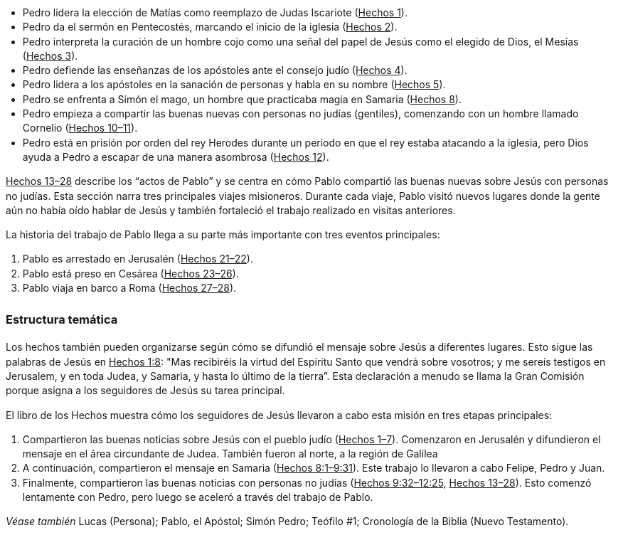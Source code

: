 * Pedro lidera la elección de Matías como reemplazo de Judas Iscariote ([Hechos 1](https://ref.ly/Acts1:1-Acts1:26)).
* Pedro da el sermón en Pentecostés, marcando el inicio de la iglesia ([Hechos 2](https://ref.ly/Acts2:1-Acts2:47)).
* Pedro interpreta la curación de un hombre cojo como una señal del papel de Jesús como el elegido de Dios, el Mesías ([Hechos 3](https://ref.ly/Acts3:1-Acts3:26)).
* Pedro defiende las enseñanzas de los apóstoles ante el consejo judío ([Hechos 4](https://ref.ly/Acts4:1-Acts4:37)).
* Pedro lidera a los apóstoles en la sanación de personas y habla en su nombre ([Hechos 5](https://ref.ly/Acts5:1-Acts5:42)).
* Pedro se enfrenta a Simón el mago, un hombre que practicaba magia en Samaria ([Hechos 8](https://ref.ly/Acts8:1-Acts8:40)).
* Pedro empieza a compartir las buenas nuevas con personas no judías (gentiles), comenzando con un hombre llamado Cornelio ([Hechos 10–11](https://ref.ly/Acts10:1-Acts11:30)).
* Pedro está en prisión por orden del rey Herodes durante un periodo en que el rey estaba atacando a la iglesia, pero Dios ayuda a Pedro a escapar de una manera asombrosa ([Hechos 12](https://ref.ly/Acts12:1-Acts12:25)).

[Hechos 13–28](https://ref.ly/Acts13:1-Acts28:31) describe los “actos de Pablo” y se centra en cómo Pablo compartió las buenas nuevas sobre Jesús con personas no judías. Esta sección narra tres principales viajes misioneros. Durante cada viaje, Pablo visitó nuevos lugares donde la gente aún no había oído hablar de Jesús y también fortaleció el trabajo realizado en visitas anteriores.

La historia del trabajo de Pablo llega a su parte más importante con tres eventos principales:

1. Pablo es arrestado en Jerusalén ([Hechos 21–22](https://ref.ly/Acts21:1-Acts22:30)).
2. Pablo está preso en Cesárea ([Hechos 23–26](https://ref.ly/Acts23:1-Acts26:32)).
3. Pablo viaja en barco a Roma ([Hechos 27–28](https://ref.ly/Acts27:1-Acts28:31)).

### Estructura temática

Los hechos también pueden organizarse según cómo se difundió el mensaje sobre Jesús a diferentes lugares. Esto sigue las palabras de Jesús en [Hechos 1:8](https://ref.ly/Acts1:8): "Mas recibiréis la virtud del Espíritu Santo que vendrá sobre vosotros; y me sereís testigos en Jerusalem, y en toda Judea, y Samaria, y hasta lo último de la tierra”. Esta declaración a menudo se llama la Gran Comisión porque asigna a los seguidores de Jesús su tarea principal.

El libro de los Hechos muestra cómo los seguidores de Jesús llevaron a cabo esta misión en tres etapas principales:

1. Compartieron las buenas noticias sobre Jesús con el pueblo judío ([Hechos 1–7](https://ref.ly/Acts1:1-Acts7:60)). Comenzaron en Jerusalén y difundieron el mensaje en el área circundante de Judea. También fueron al norte, a la región de Galilea
2. A continuación, compartieron el mensaje en Samaria ([Hechos 8:1–9:31](https://ref.ly/Acts8:1-Acts9:31)). Este trabajo lo llevaron a cabo Felipe, Pedro y Juan.
3. Finalmente, compartieron las buenas noticias con personas no judías ([Hechos 9:32–12:25,](https://ref.ly/Acts9:32-Acts12:25) [Hechos 13–28](https://ref.ly/Acts13:1-Acts28:31)). Esto comenzó lentamente con Pedro, pero luego se aceleró a través del trabajo de Pablo.

*Véase también* Lucas (Persona); Pablo, el Apóstol; Simón Pedro; Teófilo \#1; Cronología de la Biblia (Nuevo Testamento).
